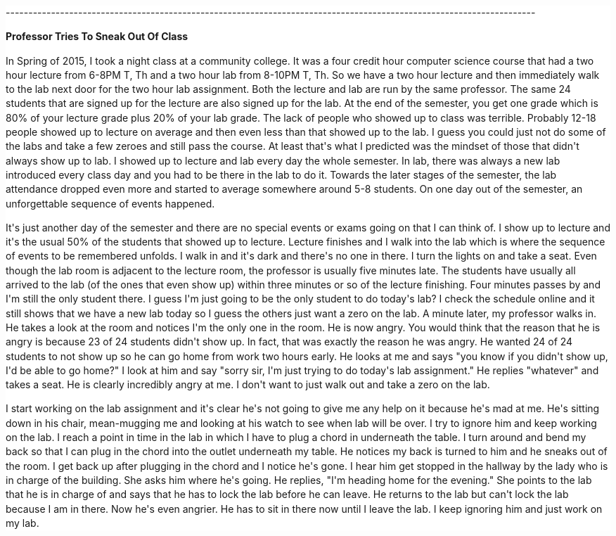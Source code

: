 \-\-\-\-\-\-\-\-\-\-\-\-\-\-\-\-\-\-\-\-\-\-\-\-\-\-\-\-\-\-\-\-\-\-\-\-\-\-\-\-\-\-\-\-\-\-\-\-\-\-\-\-\-\-\-\-\-\-\-\-\-\-\-\-\-\-\-\-\-\-\-\-\-\-\-\-\-\-\-\-\-\-\-\-\-\-\-\-\-\-\-\-\-\-\-\-\-\-\-\-\-\-\-\-\-\-\-\-\-\-\-\-\-\-\-\--

**Professor Tries To Sneak Out Of Class**

In Spring of 2015, I took a night class at a community college. It was a
four credit hour computer science course that had a two hour lecture
from 6-8PM T, Th and a two hour lab from 8-10PM T, Th. So we have a two
hour lecture and then immediately walk to the lab next door for the two
hour lab assignment. Both the lecture and lab are run by the same
professor. The same 24 students that are signed up for the lecture are
also signed up for the lab. At the end of the semester, you get one
grade which is 80% of your lecture grade plus 20% of your lab grade. The
lack of people who showed up to class was terrible. Probably 12-18
people showed up to lecture on average and then even less than that
showed up to the lab. I guess you could just not do some of the labs and
take a few zeroes and still pass the course. At least that\'s what I
predicted was the mindset of those that didn\'t always show up to lab. I
showed up to lecture and lab every day the whole semester. In lab, there
was always a new lab introduced every class day and you had to be there
in the lab to do it. Towards the later stages of the semester, the lab
attendance dropped even more and started to average somewhere around 5-8
students. On one day out of the semester, an unforgettable sequence of
events happened.

It\'s just another day of the semester and there are no special events
or exams going on that I can think of. I show up to lecture and it\'s
the usual 50% of the students that showed up to lecture. Lecture
finishes and I walk into the lab which is where the sequence of events
to be remembered unfolds. I walk in and it\'s dark and there\'s no one
in there. I turn the lights on and take a seat. Even though the lab room
is adjacent to the lecture room, the professor is usually five minutes
late. The students have usually all arrived to the lab (of the ones that
even show up) within three minutes or so of the lecture finishing. Four
minutes passes by and I\'m still the only student there. I guess I\'m
just going to be the only student to do today\'s lab? I check the
schedule online and it still shows that we have a new lab today so I
guess the others just want a zero on the lab. A minute later, my
professor walks in. He takes a look at the room and notices I\'m the
only one in the room. He is now angry. You would think that the reason
that he is angry is because 23 of 24 students didn\'t show up. In fact,
that was exactly the reason he was angry. He wanted 24 of 24 students to
not show up so he can go home from work two hours early. He looks at me
and says \"you know if you didn\'t show up, I\'d be able to go home?\" I
look at him and say \"sorry sir, I\'m just trying to do today\'s lab
assignment.\" He replies \"whatever\" and takes a seat. He is clearly
incredibly angry at me. I don\'t want to just walk out and take a zero
on the lab.

I start working on the lab assignment and it\'s clear he\'s not going to
give me any help on it because he\'s mad at me. He\'s sitting down in
his chair, mean-mugging me and looking at his watch to see when lab will
be over. I try to ignore him and keep working on the lab. I reach a
point in time in the lab in which I have to plug a chord in underneath
the table. I turn around and bend my back so that I can plug in the
chord into the outlet underneath my table. He notices my back is turned
to him and he sneaks out of the room. I get back up after plugging in
the chord and I notice he\'s gone. I hear him get stopped in the hallway
by the lady who is in charge of the building. She asks him where he\'s
going. He replies, \"I\'m heading home for the evening.\" She points to
the lab that he is in charge of and says that he has to lock the lab
before he can leave. He returns to the lab but can\'t lock the lab
because I am in there. Now he\'s even angrier. He has to sit in there
now until I leave the lab. I keep ignoring him and just work on my lab.